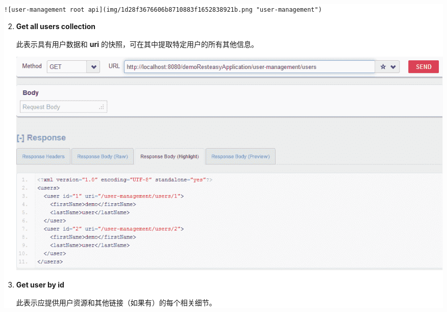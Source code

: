     ![user-management root api](img/1d28f3676606b8710883f1652838921b.png "user-management")

2.  **Get all users collection**

    此表示具有用户数据和 **uri** 的快照，可在其中提取特定用户的所有其他信息。

    ![users collection](img/62166a1b70e55e45cd638575d396cf9c.png "users")

3.  **Get user by id**

    此表示应提供用户资源和其他链接（如果有）的每个相关细节。
